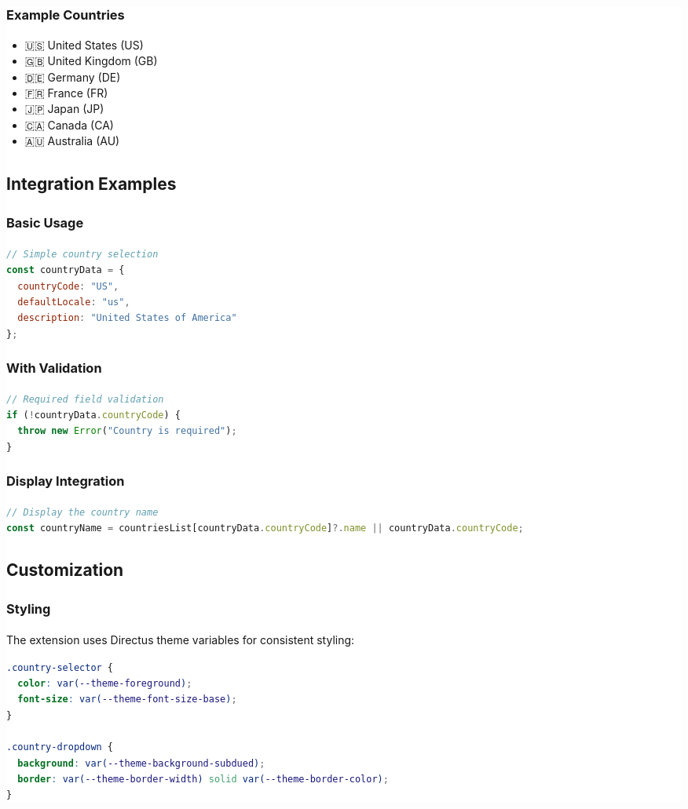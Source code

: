 ### Example Countries
- 🇺🇸 United States (US)
- 🇬🇧 United Kingdom (GB)
- 🇩🇪 Germany (DE)
- 🇫🇷 France (FR)
- 🇯🇵 Japan (JP)
- 🇨🇦 Canada (CA)
- 🇦🇺 Australia (AU)

## Integration Examples

### Basic Usage
```javascript
// Simple country selection
const countryData = {
  countryCode: "US",
  defaultLocale: "us",
  description: "United States of America"
};
```

### With Validation
```javascript
// Required field validation
if (!countryData.countryCode) {
  throw new Error("Country is required");
}
```

### Display Integration
```javascript
// Display the country name
const countryName = countriesList[countryData.countryCode]?.name || countryData.countryCode;
```

## Customization

### Styling
The extension uses Directus theme variables for consistent styling:

```css
.country-selector {
  color: var(--theme-foreground);
  font-size: var(--theme-font-size-base);
}

.country-dropdown {
  background: var(--theme-background-subdued);
  border: var(--theme-border-width) solid var(--theme-border-color);
}
```
